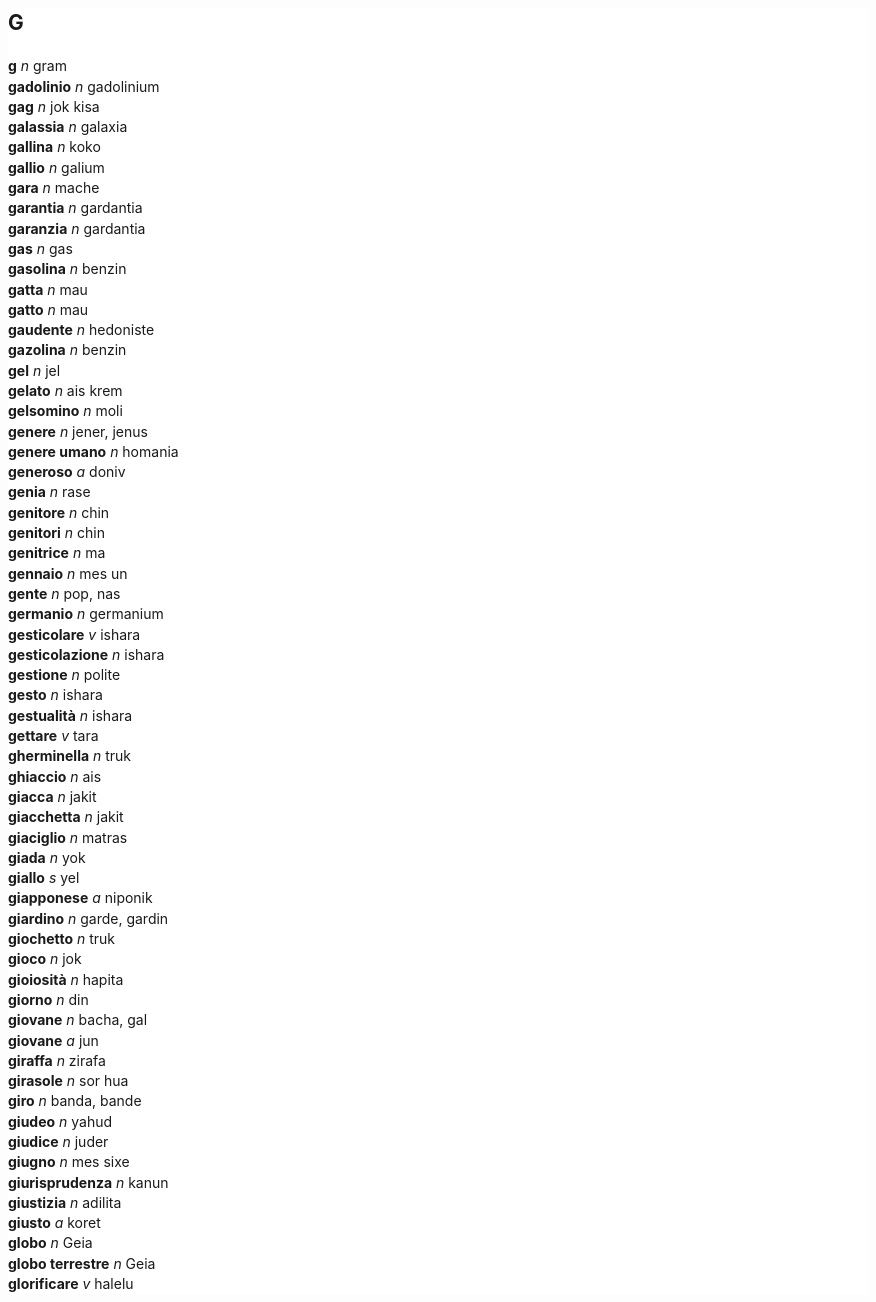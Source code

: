 ## G

**g** *n* gram  
**gadolinio** *n* gadolinium  
**gag** *n* jok kisa  
**galassia** *n* galaxia  
**gallina** *n* koko  
**gallio** *n* galium  
**gara** *n* mache  
**garantia** *n* gardantia  
**garanzia** *n* gardantia  
**gas** *n* gas  
**gasolina** *n* benzin  
**gatta** *n* mau  
**gatto** *n* mau  
**gaudente** *n* hedoniste  
**gazolina** *n* benzin  
**gel** *n* jel  
**gelato** *n* ais krem  
**gelsomino** *n* moli  
**genere** *n* jener, jenus  
**genere umano** *n* homania  
**generoso** *a* doniv  
**genia** *n* rase  
**genitore** *n* chin  
**genitori** *n* chin  
**genitrice** *n* ma  
**gennaio** *n* mes un  
**gente** *n* pop, nas  
**germanio** *n* germanium  
**gesticolare** *v* ishara  
**gesticolazione** *n* ishara  
**gestione** *n* polite  
**gesto** *n* ishara  
**gestualità** *n* ishara  
**gettare** *v* tara  
**gherminella** *n* truk  
**ghiaccio** *n* ais  
**giacca** *n* jakit  
**giacchetta** *n* jakit  
**giaciglio** *n* matras  
**giada** *n* yok  
**giallo** *s* yel  
**giapponese** *a* niponik  
**giardino** *n* garde, gardin  
**giochetto** *n* truk  
**gioco** *n* jok  
**gioiosità** *n* hapita  
**giorno** *n* din  
**giovane** *n* bacha, gal  
**giovane** *a* jun  
**giraffa** *n* zirafa  
**girasole** *n* sor hua  
**giro** *n* banda, bande  
**giudeo** *n* yahud  
**giudice** *n* juder  
**giugno** *n* mes sixe  
**giurisprudenza** *n* kanun  
**giustizia** *n* adilita  
**giusto** *a* koret  
**globo** *n* Geia  
**globo terrestre** *n* Geia  
**glorificare** *v* halelu  